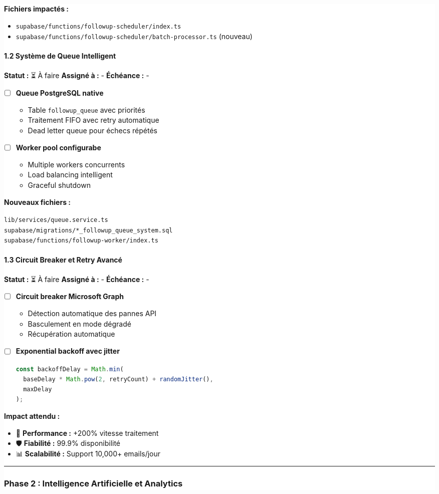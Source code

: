 **Fichiers impactés :**

- `supabase/functions/followup-scheduler/index.ts`
- `supabase/functions/followup-scheduler/batch-processor.ts` (nouveau)

#### 1.2 Système de Queue Intelligent

**Statut :** ⏳ À faire
**Assigné à :** -
**Échéance :** -

- [ ] **Queue PostgreSQL native**
  - Table `followup_queue` avec priorités
  - Traitement FIFO avec retry automatique
  - Dead letter queue pour échecs répétés

- [ ] **Worker pool configurabe**
  - Multiple workers concurrents
  - Load balancing intelligent
  - Graceful shutdown

**Nouveaux fichiers :**

```
lib/services/queue.service.ts
supabase/migrations/*_followup_queue_system.sql
supabase/functions/followup-worker/index.ts
```

#### 1.3 Circuit Breaker et Retry Avancé

**Statut :** ⏳ À faire
**Assigné à :** -
**Échéance :** -

- [ ] **Circuit breaker Microsoft Graph**
  - Détection automatique des pannes API
  - Basculement en mode dégradé
  - Récupération automatique

- [ ] **Exponential backoff avec jitter**
  ```typescript
  const backoffDelay = Math.min(
    baseDelay * Math.pow(2, retryCount) + randomJitter(),
    maxDelay
  );
  ```

**Impact attendu :**

- 🚀 **Performance :** +200% vitesse traitement
- 🛡️ **Fiabilité :** 99.9% disponibilité
- 📊 **Scalabilité :** Support 10,000+ emails/jour

---

### Phase 2 : Intelligence Artificielle et Analytics
